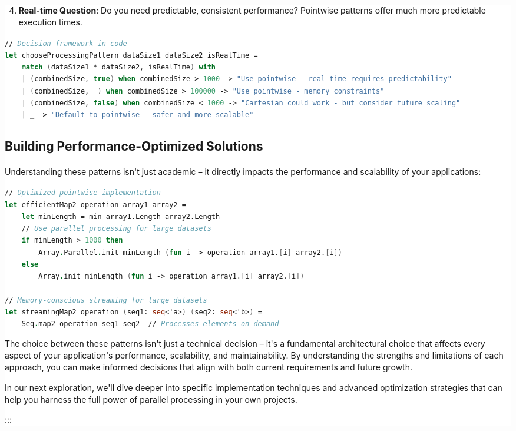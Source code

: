 4. **Real-time Question**: Do you need predictable, consistent performance? Pointwise patterns offer much more predictable execution times.

```fsharp
// Decision framework in code
let chooseProcessingPattern dataSize1 dataSize2 isRealTime =
    match (dataSize1 * dataSize2, isRealTime) with
    | (combinedSize, true) when combinedSize > 1000 -> "Use pointwise - real-time requires predictability"
    | (combinedSize, _) when combinedSize > 100000 -> "Use pointwise - memory constraints"
    | (combinedSize, false) when combinedSize < 1000 -> "Cartesian could work - but consider future scaling"
    | _ -> "Default to pointwise - safer and more scalable"
```

## Building Performance-Optimized Solutions

Understanding these patterns isn't just academic – it directly impacts the performance and scalability of your applications:

```fsharp
// Optimized pointwise implementation
let efficientMap2 operation array1 array2 =
    let minLength = min array1.Length array2.Length
    // Use parallel processing for large datasets
    if minLength > 1000 then
        Array.Parallel.init minLength (fun i -> operation array1.[i] array2.[i])
    else
        Array.init minLength (fun i -> operation array1.[i] array2.[i])

// Memory-conscious streaming for large datasets
let streamingMap2 operation (seq1: seq<'a>) (seq2: seq<'b>) =
    Seq.map2 operation seq1 seq2  // Processes elements on-demand
```

The choice between these patterns isn't just a technical decision – it's a fundamental architectural choice that affects every aspect of your application's performance, scalability, and maintainability. By understanding the strengths and limitations of each approach, you can make informed decisions that align with both current requirements and future growth.

In our next exploration, we'll dive deeper into specific implementation techniques and advanced optimization strategies that can help you harness the full power of parallel processing in your own projects.

:::